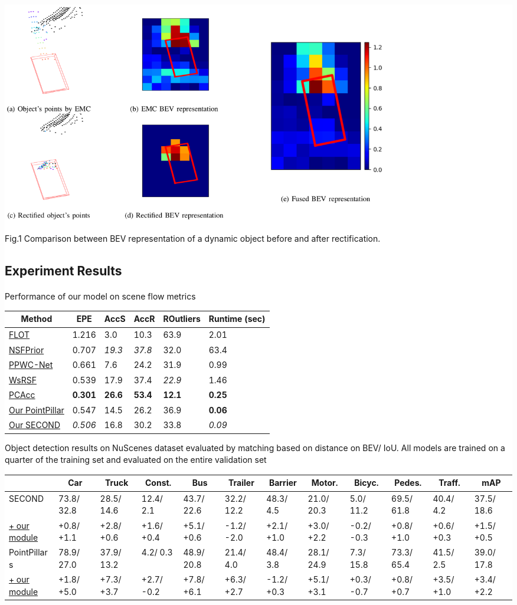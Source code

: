   <img src="docs/feat_alignment_startegy.png" width="75%">
</p>
Fig.1 Comparison between BEV representation of a dynamic object before and after rectification.

## Experiment Results

Performance of our model on scene flow metrics

| Method     | EPE    | AccS    | AccR       | ROutliers | Runtime (sec) |
|---|---|---|---|---|---|
| [FLOT](https://arxiv.org/abs/2007.11142)       | 1.216  | 3.0     | 10.3       | 63.9      | 2.01    |
| [NSFPrior](https://arxiv.org/abs/2111.01253)   | 0.707  | _19.3_    | _37.8_       | 32.0      | 63.4    |
| [PPWC-Net](https://arxiv.org/abs/1911.12408)   | 0.661  | 7.6     | 24.2       | 31.9      | 0.99    |
| [WsRSF](https://arxiv.org/abs/2102.08945)      | 0.539  | 17.9    | 37.4       | _22.9_      | 1.46    |
| [PCAcc](https://arxiv.org/abs/2207.12394)      | **0.301**  | **26.6**    | **53.4**       | **12.1**      | **0.25**    |
| [Our PointPillar](tools/cfgs/nuscenes_models/second_corrector.yaml) | 0.547  | 14.5    | 26.2       | 36.9      | **0.06**    |
| [Our SECOND](tools/cfgs/nuscenes_models/cbgs_dyn_pp_centerpoint.yaml) | _0.506_  | 16.8    | 30.2       | 33.8      | _0.09_    |


Object detection results on NuScenes dataset evaluated by matching based on distance on BEV/ IoU. All models are trained on a quarter of the training set and evaluated on the entire validation set

|    | Car | Truck | Const. | Bus | Trailer | Barrier | Motor. | Bicyc. | Pedes. | Traff. | mAP |
|--- | --- | --- | --- | --- | --- | --- | --- | --- | --- | --- | --- |
|SECOND| 73.8/ 32.8 | 28.5/ 14.6 | 12.4/ 2.1 | 43.7/ 22.6 | 32.2/ 12.2 | 48.3/ 4.5| 21.0/ 20.3 | 5.0/ 11.2 | 69.5/ 61.8 | 40.4/ 4.2 | 37.5/ 18.6 |
|[+ our module](tools/cfgs/nuscenes_models/second_corrector.yaml)| +0.8/ +1.1 | +2.8/ +0.6 | +1.6/ +0.4 | +5.1/ +0.6 | -1.2/ -2.0 | +2.1/ +1.0| +3.0/ +2.2 | -0.2/ -0.3 | +0.8/ +1.0 | +0.6/ +0.3 | +1.5/ +0.5 |
|PointPillars| 78.9/ 27.0 | 37.9/ 13.2 | 4.2/ 0.3 | 48.9/ 20.8 | 21.4/ 4.0 | 48.4/ 3.8| 28.1/ 24.9 | 7.3/ 15.8 | 73.3/ 65.4 | 41.5/ 2.5 | 39.0/ 17.8 |
|[+ our module](tools/cfgs/nuscenes_models/cbgs_dyn_pp_centerpoint.yaml)| +1.8/ +5.0 | +7.3/ +3.7 | +2.7/ -0.2 | +7.8/ +6.1 | +6.3/ +2.7 | -1.2/ +0.3 | +5.1/ +3.1 | +0.3/ -0.7 | +0.8/ +0.7 | +3.5/ +1.0 | +3.4/ +2.2 |

